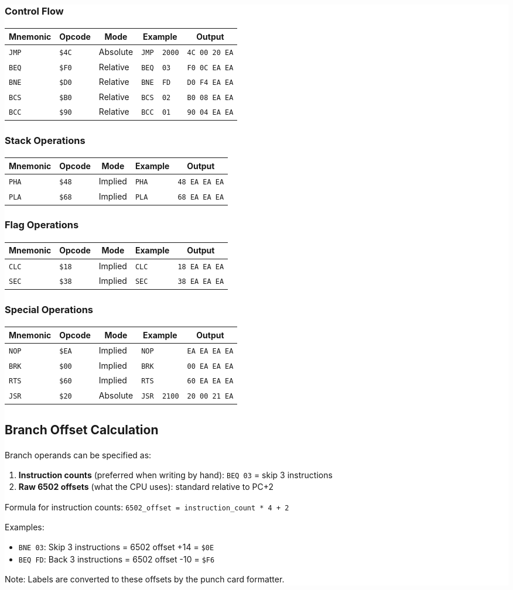 ### Control Flow
| Mnemonic | Opcode | Mode | Example | Output |
|----------|--------|------|---------|--------|
| `JMP ` | `$4C` | Absolute | `JMP  2000` | `4C 00 20 EA` |
| `BEQ ` | `$F0` | Relative | `BEQ  03` | `F0 0C EA EA` |
| `BNE ` | `$D0` | Relative | `BNE  FD` | `D0 F4 EA EA` |
| `BCS ` | `$B0` | Relative | `BCS  02` | `B0 08 EA EA` |
| `BCC ` | `$90` | Relative | `BCC  01` | `90 04 EA EA` |

### Stack Operations
| Mnemonic | Opcode | Mode | Example | Output |
|----------|--------|------|---------|--------|
| `PHA ` | `$48` | Implied | `PHA` | `48 EA EA EA` |
| `PLA ` | `$68` | Implied | `PLA` | `68 EA EA EA` |

### Flag Operations
| Mnemonic | Opcode | Mode | Example | Output |
|----------|--------|------|---------|--------|
| `CLC ` | `$18` | Implied | `CLC` | `18 EA EA EA` |
| `SEC ` | `$38` | Implied | `SEC` | `38 EA EA EA` |

### Special Operations
| Mnemonic | Opcode | Mode | Example | Output |
|----------|--------|------|---------|--------|
| `NOP ` | `$EA` | Implied | `NOP` | `EA EA EA EA` |
| `BRK ` | `$00` | Implied | `BRK` | `00 EA EA EA` |
| `RTS ` | `$60` | Implied | `RTS` | `60 EA EA EA` |
| `JSR ` | `$20` | Absolute | `JSR  2100` | `20 00 21 EA` |

## Branch Offset Calculation
Branch operands can be specified as:
1. **Instruction counts** (preferred when writing by hand): `BEQ 03` = skip 3 instructions
2. **Raw 6502 offsets** (what the CPU uses): standard relative to PC+2

Formula for instruction counts: `6502_offset = instruction_count * 4 + 2`

Examples:
- `BNE 03`: Skip 3 instructions = 6502 offset +14 = `$0E`
- `BEQ FD`: Back 3 instructions = 6502 offset -10 = `$F6`

Note: Labels are converted to these offsets by the punch card formatter.
